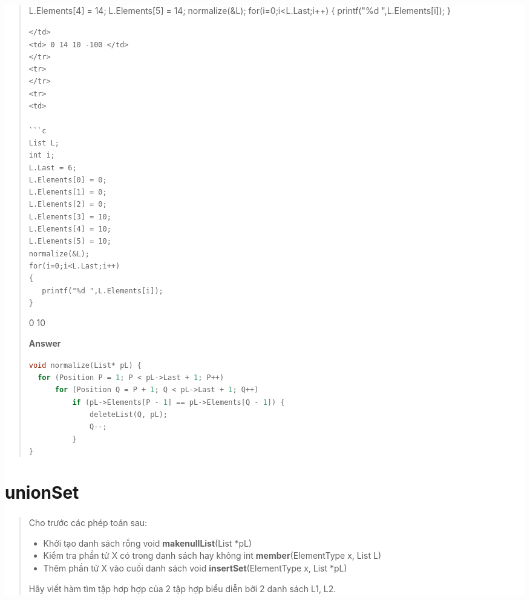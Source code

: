 >L.Elements[4] = 14;
>L.Elements[5] = 14;
>normalize(&L);
>for(i=0;i<L.Last;i++)
>{
>    printf("%d ",L.Elements[i]);
>}
>```
></td>
><td> 0 14 10 -100 </td>
></tr>
><tr>
></tr>
><tr>
><td>
>
>```c
>List L;
>int i;
>L.Last = 6;
>L.Elements[0] = 0;
>L.Elements[1] = 0;
>L.Elements[2] = 0;
>L.Elements[3] = 10;
>L.Elements[4] = 10;
>L.Elements[5] = 10;
>normalize(&L);
>for(i=0;i<L.Last;i++)
>{
>    printf("%d ",L.Elements[i]);
>}
>```
></td>
><td> 0 10 </td>
></tr>
></table>
>
> **Answer**
> 
> ```c
>void normalize(List* pL) {
>	for (Position P = 1; P < pL->Last + 1; P++)
>		for (Position Q = P + 1; Q < pL->Last + 1; Q++)
>			if (pL->Elements[P - 1] == pL->Elements[Q - 1]) {
>				deleteList(Q, pL);
>				Q--;
>			}
>}
> ```


##
# unionSet
> Cho trước các phép toán sau:
> 
>- Khởi tạo danh sách rỗng void **makenullList**(List *pL)
>- Kiểm tra phần tử X có trong danh sách hay không int **member**(ElementType x, List L)
>- Thêm phần tử X vào cuối danh sách void **insertSet**(ElementType x, List *pL)
> 
> 
> Hãy viết hàm tìm tập hơp hợp của 2 tập hợp biểu diễn bởi 2 danh sách L1, L2.
> 
> 
